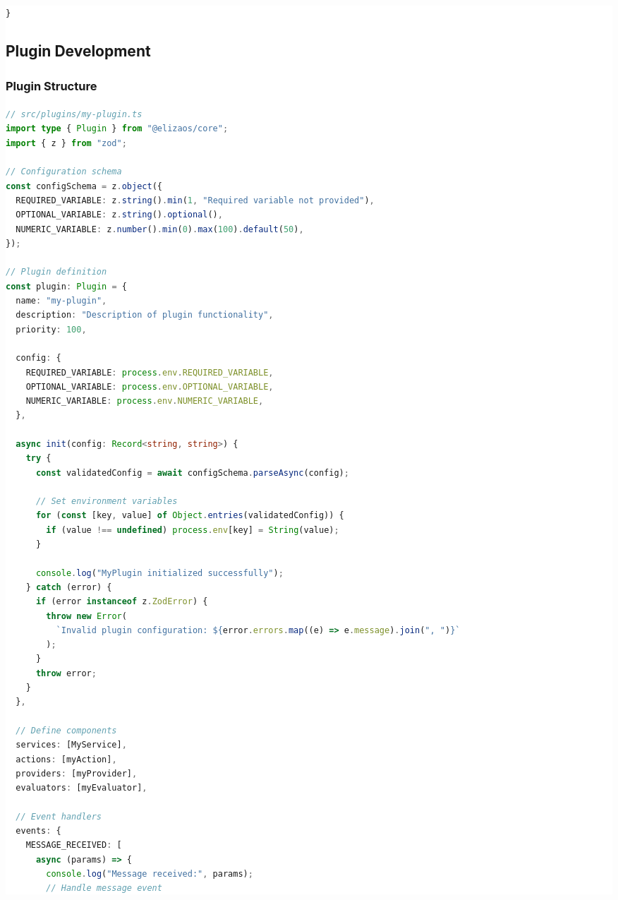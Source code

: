 ```typescript
}
```

## Plugin Development

### Plugin Structure

```typescript
// src/plugins/my-plugin.ts
import type { Plugin } from "@elizaos/core";
import { z } from "zod";

// Configuration schema
const configSchema = z.object({
  REQUIRED_VARIABLE: z.string().min(1, "Required variable not provided"),
  OPTIONAL_VARIABLE: z.string().optional(),
  NUMERIC_VARIABLE: z.number().min(0).max(100).default(50),
});

// Plugin definition
const plugin: Plugin = {
  name: "my-plugin",
  description: "Description of plugin functionality",
  priority: 100,
  
  config: {
    REQUIRED_VARIABLE: process.env.REQUIRED_VARIABLE,
    OPTIONAL_VARIABLE: process.env.OPTIONAL_VARIABLE,
    NUMERIC_VARIABLE: process.env.NUMERIC_VARIABLE,
  },
  
  async init(config: Record<string, string>) {
    try {
      const validatedConfig = await configSchema.parseAsync(config);
      
      // Set environment variables
      for (const [key, value] of Object.entries(validatedConfig)) {
        if (value !== undefined) process.env[key] = String(value);
      }
      
      console.log("MyPlugin initialized successfully");
    } catch (error) {
      if (error instanceof z.ZodError) {
        throw new Error(
          `Invalid plugin configuration: ${error.errors.map((e) => e.message).join(", ")}`
        );
      }
      throw error;
    }
  },
  
  // Define components
  services: [MyService],
  actions: [myAction],
  providers: [myProvider],
  evaluators: [myEvaluator],
  
  // Event handlers
  events: {
    MESSAGE_RECEIVED: [
      async (params) => {
        console.log("Message received:", params);
        // Handle message event
```